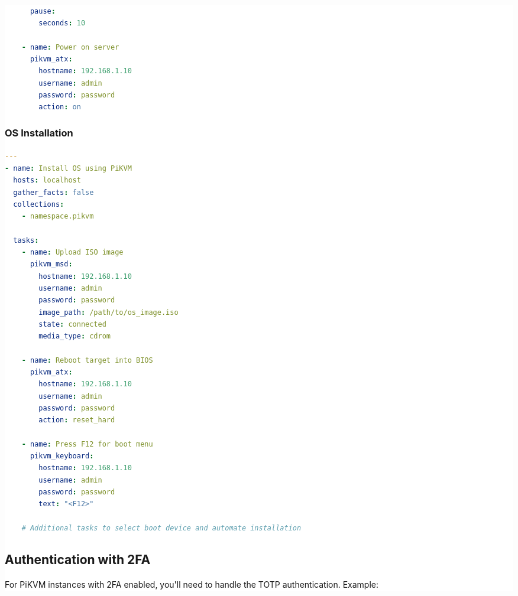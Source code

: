 ```yaml
      pause:
        seconds: 10
      
    - name: Power on server
      pikvm_atx:
        hostname: 192.168.1.10
        username: admin
        password: password
        action: on
```

### OS Installation

```yaml
---
- name: Install OS using PiKVM
  hosts: localhost
  gather_facts: false
  collections:
    - namespace.pikvm
  
  tasks:
    - name: Upload ISO image
      pikvm_msd:
        hostname: 192.168.1.10
        username: admin
        password: password
        image_path: /path/to/os_image.iso
        state: connected
        media_type: cdrom
      
    - name: Reboot target into BIOS
      pikvm_atx:
        hostname: 192.168.1.10
        username: admin
        password: password
        action: reset_hard
      
    - name: Press F12 for boot menu
      pikvm_keyboard:
        hostname: 192.168.1.10
        username: admin
        password: password
        text: "<F12>"
      
    # Additional tasks to select boot device and automate installation
```

## Authentication with 2FA

For PiKVM instances with 2FA enabled, you'll need to handle the TOTP authentication. Example:
